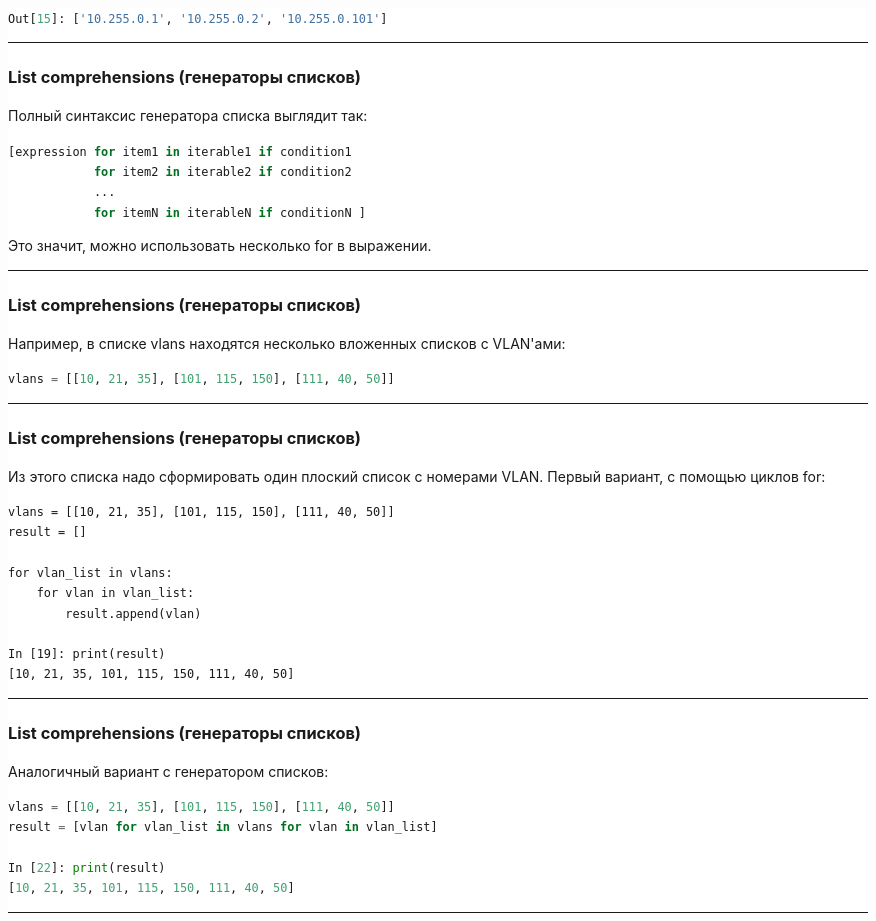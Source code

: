 ```python
Out[15]: ['10.255.0.1', '10.255.0.2', '10.255.0.101']

```

---
### List comprehensions (генераторы списков)

Полный синтаксис генератора списка выглядит так:
```python
[expression for item1 in iterable1 if condition1 
            for item2 in iterable2 if condition2
            ...
            for itemN in iterableN if conditionN ]
```

Это значит, можно использовать несколько for в выражении.

---
### List comprehensions (генераторы списков)

Например, в списке vlans находятся несколько вложенных списков с VLAN'ами:
```python
vlans = [[10, 21, 35], [101, 115, 150], [111, 40, 50]]
```

---
### List comprehensions (генераторы списков)

Из этого списка надо сформировать один плоский список с номерами VLAN.
Первый вариант, с помощью циклов for:
```
vlans = [[10, 21, 35], [101, 115, 150], [111, 40, 50]]
result = []

for vlan_list in vlans:
    for vlan in vlan_list:
        result.append(vlan)

In [19]: print(result)
[10, 21, 35, 101, 115, 150, 111, 40, 50]
```

---
### List comprehensions (генераторы списков)

Аналогичный вариант с генератором списков:
```python
vlans = [[10, 21, 35], [101, 115, 150], [111, 40, 50]]
result = [vlan for vlan_list in vlans for vlan in vlan_list]

In [22]: print(result)
[10, 21, 35, 101, 115, 150, 111, 40, 50]
```

---